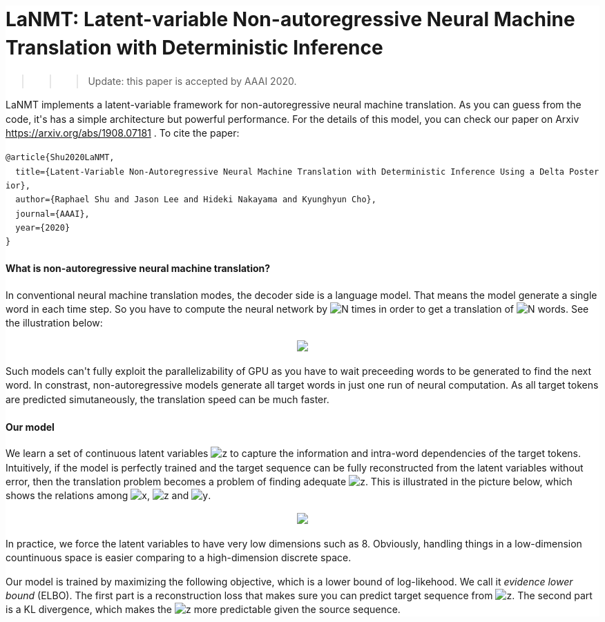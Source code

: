 LaNMT: Latent-variable Non-autoregressive Neural Machine Translation with Deterministic Inference
===

>>> Update: this paper is accepted by AAAI 2020.

LaNMT implements a latent-variable framework for non-autoregressive neural machine translation. As you can guess from the code, it's has a simple architecture but powerful performance. For the details of this model, you can check our paper on Arxiv https://arxiv.org/abs/1908.07181 . To cite the paper:

```
@article{Shu2020LaNMT,
  title={Latent-Variable Non-Autoregressive Neural Machine Translation with Deterministic Inference Using a Delta Posterior},
  author={Raphael Shu and Jason Lee and Hideki Nakayama and Kyunghyun Cho},
  journal={AAAI},
  year={2020}
}
```
#### What is non-autoregressive neural machine translation?

In conventional neural machine translation modes, the decoder side is a language model. That means the model generate a single word in each time step. So you have to compute the neural network by ![N](https://latex.codecogs.com/png.latex?\fn_cs%20N) times in order to get a translation of ![N](https://latex.codecogs.com/png.latex?\fn_cs%20N) words. See the illustration below:

<p align="center">
<img src="https://i.imgur.com/0JZPqFH.png" width="800px"/>
</p> 

Such models can't fully exploit the parallelizability of GPU as you have to wait preceeding words to be generated to find the next word. In constrast, non-autoregressive models generate all target words in just one run of neural computation. As all target tokens are predicted simutaneously, the translation speed can be much faster.

#### Our model

We learn a set of continuous latent variables ![z](https://latex.codecogs.com/png.latex?\fn_cs%20z) to capture the information and intra-word dependencies of the target tokens. Intuitively, if the model is perfectly trained and the target sequence can be fully reconstructed from the latent variables without error, then the translation problem becomes a problem of finding adequate ![z](https://latex.codecogs.com/png.latex?\fn_cs%20z). This is illustrated in the picture below, which shows the relations among ![x](https://latex.codecogs.com/png.latex?\fn_cs%20x), ![z](https://latex.codecogs.com/png.latex?\fn_cs%20z) and ![y](https://latex.codecogs.com/png.latex?\fn_cs%20y).

<p align="center">
<img src="https://i.imgur.com/qh7sPlB.png" width="400px"/>
</p> 

In practice, we force the latent variables to have very low dimensions such as 8. Obviously, handling things in a low-dimension countinuous space is easier comparing to a high-dimension discrete space.

Our model is trained by maximizing the following objective, which is a lower bound of log-likehood. We  call it *evidence lower bound* (ELBO). The first part is a reconstruction loss that makes sure you can predict target sequence from ![z](https://latex.codecogs.com/png.latex?\fn_cs%20z). The second part is a KL divergence, which makes the ![z](https://latex.codecogs.com/png.latex?\fn_cs%20z) more predictable given the source sequence.
